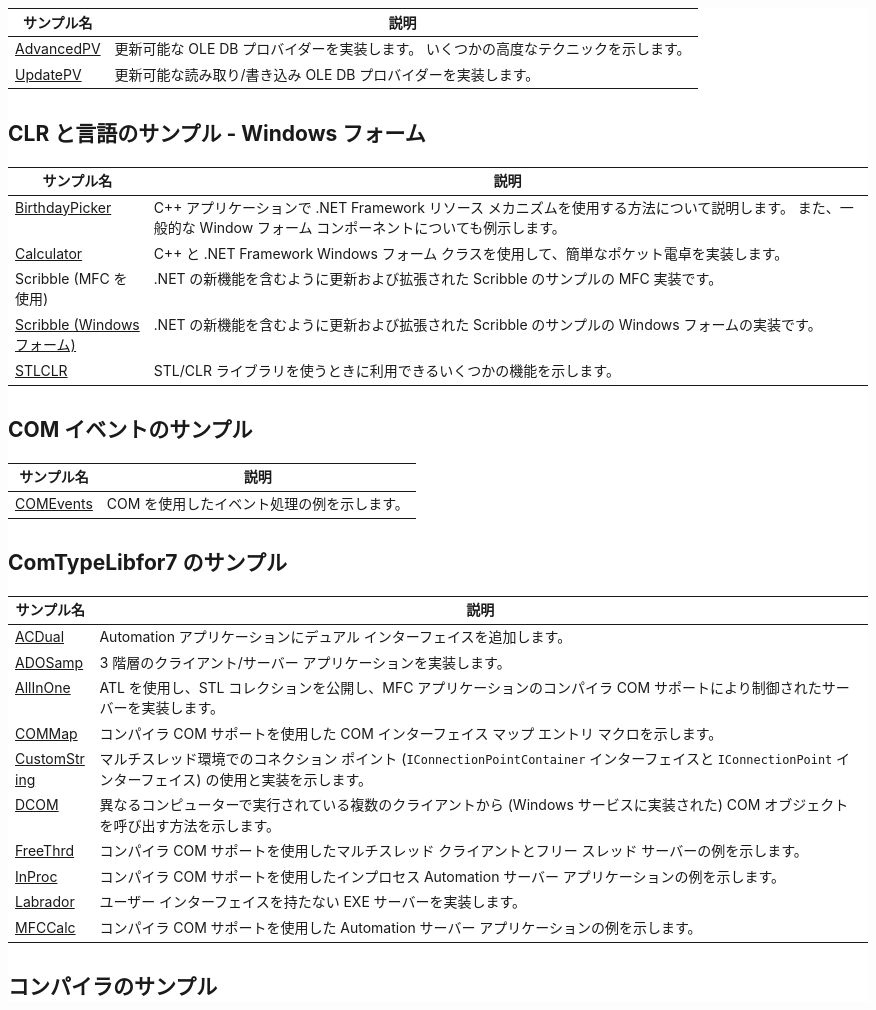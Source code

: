 | サンプル名 | 説明 |
|--|--|
| [AdvancedPV](https://github.com/Microsoft/VCSamples/tree/master/VC2010Samples/ATL/OLEDB/Provider) | 更新可能な OLE DB プロバイダーを実装します。 いくつかの高度なテクニックを示します。 |
| [UpdatePV](https://github.com/Microsoft/VCSamples/tree/master/VC2010Samples/ATL/OLEDB/Provider) | 更新可能な読み取り/書き込み OLE DB プロバイダーを実装します。 |

## <a name="clr-and-language-samples---windows-forms"></a>CLR と言語のサンプル - Windows フォーム

| サンプル名 | 説明 |
|--|--|
| [BirthdayPicker](https://github.com/Microsoft/VCSamples/tree/master/VC2010Samples/Language/Windows%20Forms) | C++ アプリケーションで .NET Framework リソース メカニズムを使用する方法について説明します。 また、一般的な Window フォーム コンポーネントについても例示します。 |
| [Calculator](https://github.com/Microsoft/VCSamples/tree/master/VC2010Samples/Language/Windows%20Forms) | C++ と .NET Framework Windows フォーム クラスを使用して、簡単なポケット電卓を実装します。 |
| Scribble (MFC を使用) | .NET の新機能を含むように更新および拡張された Scribble のサンプルの MFC 実装です。 |
| [Scribble (Windows フォーム)](https://github.com/Microsoft/VCSamples/tree/master/VC2010Samples/Language/General) | .NET の新機能を含むように更新および拡張された Scribble のサンプルの Windows フォームの実装です。 |
| [STLCLR](https://github.com/Microsoft/VCSamples/tree/master/VC2010Samples/CLR/stlclr/StlClr%20Sample) | STL/CLR ライブラリを使うときに利用できるいくつかの機能を示します。 |

## <a name="com-events-samples"></a>COM イベントのサンプル

| サンプル名 | 説明 |
|--|--|
| [COMEvents](https://github.com/Microsoft/VCSamples/tree/master/VC2010Samples) | COM を使用したイベント処理の例を示します。 |

## <a name="comtypelibfor7-samples"></a>ComTypeLibfor7 のサンプル

| サンプル名 | 説明 |
|--|--|
| [ACDual](https://github.com/Microsoft/VCSamples/tree/master/VC2010Samples/ComTypeLibfor7) | Automation アプリケーションにデュアル インターフェイスを追加します。 |
| [ADOSamp](https://github.com/Microsoft/VCSamples/tree/master/VC2010Samples/ComTypeLibfor7) | 3 階層のクライアント/サーバー アプリケーションを実装します。 |
| [AllInOne](https://github.com/Microsoft/VCSamples/tree/master/VC2010Samples/ComTypeLibfor7) | ATL を使用し、STL コレクションを公開し、MFC アプリケーションのコンパイラ COM サポートにより制御されたサーバーを実装します。 |
| [COMMap](https://github.com/Microsoft/VCSamples/tree/master/VC2010Samples/ComTypeLibfor7) | コンパイラ COM サポートを使用した COM インターフェイス マップ エントリ マクロを示します。 |
| [CustomString](https://github.com/Microsoft/VCSamples/tree/master/VC2010Samples/ComTypeLibfor7) | マルチスレッド環境でのコネクション ポイント (`IConnectionPointContainer` インターフェイスと `IConnectionPoint` インターフェイス) の使用と実装を示します。 |
| [DCOM](https://github.com/Microsoft/VCSamples/tree/master/VC2010Samples/ComTypeLibfor7) | 異なるコンピューターで実行されている複数のクライアントから (Windows サービスに実装された) COM オブジェクトを呼び出す方法を示します。 |
| [FreeThrd](https://github.com/Microsoft/VCSamples/tree/master/VC2010Samples/ComTypeLibfor7) | コンパイラ COM サポートを使用したマルチスレッド クライアントとフリー スレッド サーバーの例を示します。 |
| [InProc](https://github.com/Microsoft/VCSamples/tree/master/VC2010Samples/ComTypeLibfor7) | コンパイラ COM サポートを使用したインプロセス Automation サーバー アプリケーションの例を示します。 |
| [Labrador](https://github.com/Microsoft/VCSamples/tree/master/VC2010Samples/ComTypeLibfor7) | ユーザー インターフェイスを持たない EXE サーバーを実装します。 |
| [MFCCalc](https://github.com/Microsoft/VCSamples/tree/master/VC2010Samples/ComTypeLibfor7) | コンパイラ COM サポートを使用した Automation サーバー アプリケーションの例を示します。 |

## <a name="compiler-samples"></a>コンパイラのサンプル
